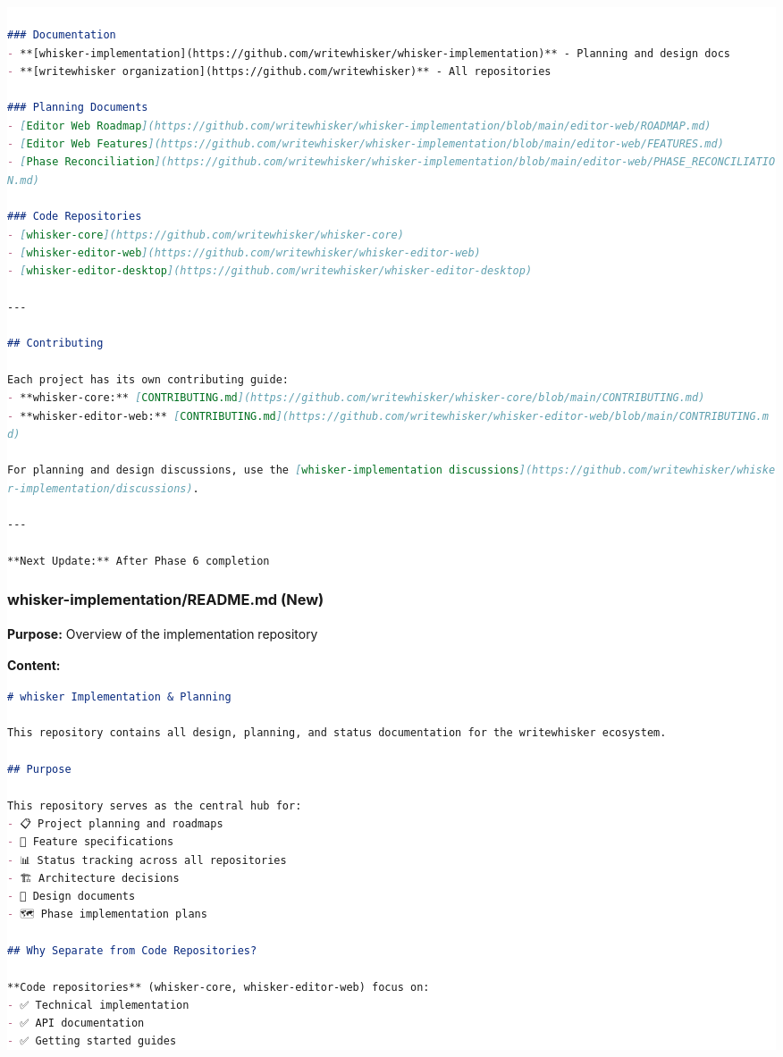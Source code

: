 ```markdown

### Documentation
- **[whisker-implementation](https://github.com/writewhisker/whisker-implementation)** - Planning and design docs
- **[writewhisker organization](https://github.com/writewhisker)** - All repositories

### Planning Documents
- [Editor Web Roadmap](https://github.com/writewhisker/whisker-implementation/blob/main/editor-web/ROADMAP.md)
- [Editor Web Features](https://github.com/writewhisker/whisker-implementation/blob/main/editor-web/FEATURES.md)
- [Phase Reconciliation](https://github.com/writewhisker/whisker-implementation/blob/main/editor-web/PHASE_RECONCILIATION.md)

### Code Repositories
- [whisker-core](https://github.com/writewhisker/whisker-core)
- [whisker-editor-web](https://github.com/writewhisker/whisker-editor-web)
- [whisker-editor-desktop](https://github.com/writewhisker/whisker-editor-desktop)

---

## Contributing

Each project has its own contributing guide:
- **whisker-core:** [CONTRIBUTING.md](https://github.com/writewhisker/whisker-core/blob/main/CONTRIBUTING.md)
- **whisker-editor-web:** [CONTRIBUTING.md](https://github.com/writewhisker/whisker-editor-web/blob/main/CONTRIBUTING.md)

For planning and design discussions, use the [whisker-implementation discussions](https://github.com/writewhisker/whisker-implementation/discussions).

---

**Next Update:** After Phase 6 completion
```

### whisker-implementation/README.md (New)

**Purpose:** Overview of the implementation repository

**Content:**
```markdown
# whisker Implementation & Planning

This repository contains all design, planning, and status documentation for the writewhisker ecosystem.

## Purpose

This repository serves as the central hub for:
- 📋 Project planning and roadmaps
- 🎯 Feature specifications
- 📊 Status tracking across all repositories
- 🏗️ Architecture decisions
- 📝 Design documents
- 🗺️ Phase implementation plans

## Why Separate from Code Repositories?

**Code repositories** (whisker-core, whisker-editor-web) focus on:
- ✅ Technical implementation
- ✅ API documentation
- ✅ Getting started guides
```